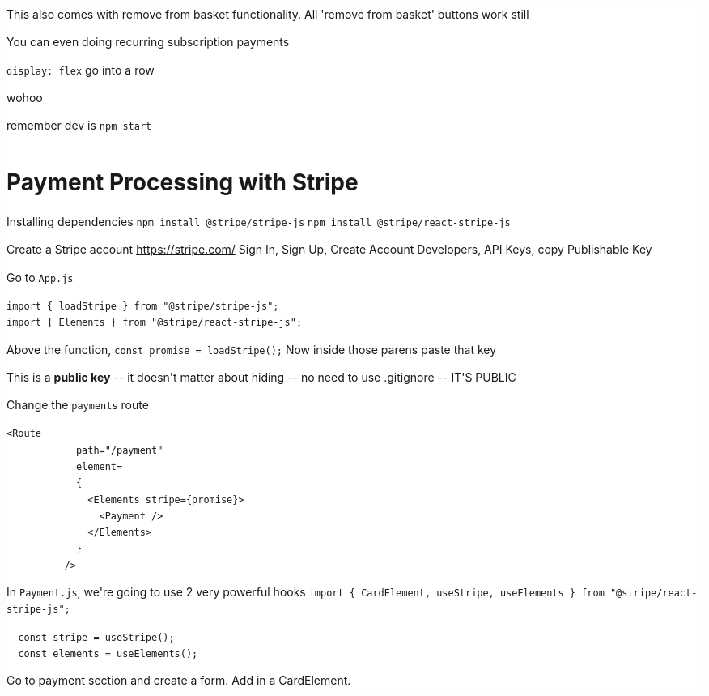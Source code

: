 This also comes with remove from basket functionality. All 'remove from basket' buttons work still

You can even doing recurring subscription payments

`display: flex`
go into a row

wohoo

remember dev is `npm start`

# Payment Processing with Stripe

Installing dependencies
`npm install @stripe/stripe-js`
`npm install @stripe/react-stripe-js`

Create a Stripe account
https://stripe.com/
Sign In, Sign Up, Create Account
Developers, API Keys, copy Publishable Key

Go to `App.js`
```
import { loadStripe } from "@stripe/stripe-js";
import { Elements } from "@stripe/react-stripe-js";
```

Above the function, `const promise = loadStripe();`
Now inside those parens paste that key

This is a **public key** -- it doesn't matter about hiding -- no need to use .gitignore -- IT'S PUBLIC

Change the `payments` route
```
<Route
            path="/payment"
            element=
            {
              <Elements stripe={promise}>
                <Payment />
              </Elements>
            }
          />
```

In `Payment.js`, we're going to use 2 very powerful hooks
`import { CardElement, useStripe, useElements } from "@stripe/react-stripe-js";`

```
  const stripe = useStripe();
  const elements = useElements();
```

Go to payment section and create a form. Add in a CardElement.
